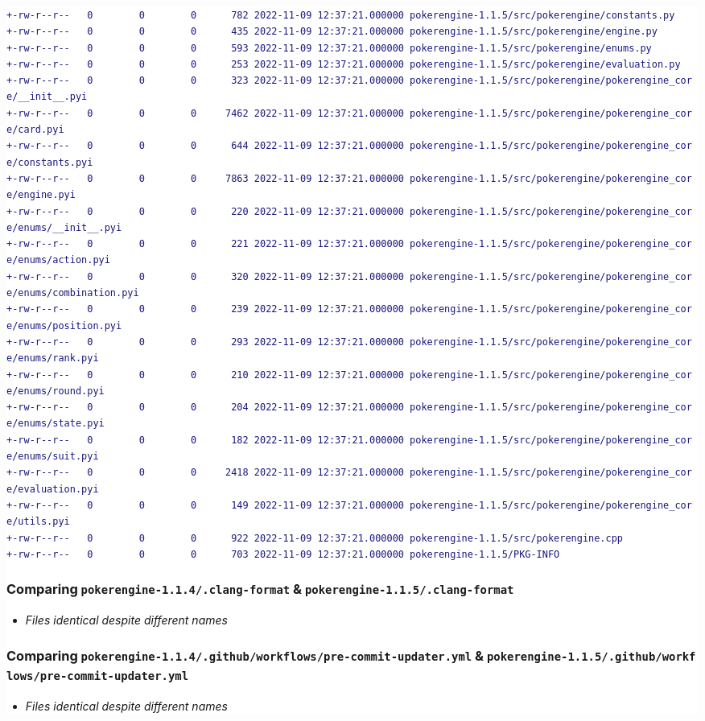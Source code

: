 ```diff
+-rw-r--r--   0        0        0      782 2022-11-09 12:37:21.000000 pokerengine-1.1.5/src/pokerengine/constants.py
+-rw-r--r--   0        0        0      435 2022-11-09 12:37:21.000000 pokerengine-1.1.5/src/pokerengine/engine.py
+-rw-r--r--   0        0        0      593 2022-11-09 12:37:21.000000 pokerengine-1.1.5/src/pokerengine/enums.py
+-rw-r--r--   0        0        0      253 2022-11-09 12:37:21.000000 pokerengine-1.1.5/src/pokerengine/evaluation.py
+-rw-r--r--   0        0        0      323 2022-11-09 12:37:21.000000 pokerengine-1.1.5/src/pokerengine/pokerengine_core/__init__.pyi
+-rw-r--r--   0        0        0     7462 2022-11-09 12:37:21.000000 pokerengine-1.1.5/src/pokerengine/pokerengine_core/card.pyi
+-rw-r--r--   0        0        0      644 2022-11-09 12:37:21.000000 pokerengine-1.1.5/src/pokerengine/pokerengine_core/constants.pyi
+-rw-r--r--   0        0        0     7863 2022-11-09 12:37:21.000000 pokerengine-1.1.5/src/pokerengine/pokerengine_core/engine.pyi
+-rw-r--r--   0        0        0      220 2022-11-09 12:37:21.000000 pokerengine-1.1.5/src/pokerengine/pokerengine_core/enums/__init__.pyi
+-rw-r--r--   0        0        0      221 2022-11-09 12:37:21.000000 pokerengine-1.1.5/src/pokerengine/pokerengine_core/enums/action.pyi
+-rw-r--r--   0        0        0      320 2022-11-09 12:37:21.000000 pokerengine-1.1.5/src/pokerengine/pokerengine_core/enums/combination.pyi
+-rw-r--r--   0        0        0      239 2022-11-09 12:37:21.000000 pokerengine-1.1.5/src/pokerengine/pokerengine_core/enums/position.pyi
+-rw-r--r--   0        0        0      293 2022-11-09 12:37:21.000000 pokerengine-1.1.5/src/pokerengine/pokerengine_core/enums/rank.pyi
+-rw-r--r--   0        0        0      210 2022-11-09 12:37:21.000000 pokerengine-1.1.5/src/pokerengine/pokerengine_core/enums/round.pyi
+-rw-r--r--   0        0        0      204 2022-11-09 12:37:21.000000 pokerengine-1.1.5/src/pokerengine/pokerengine_core/enums/state.pyi
+-rw-r--r--   0        0        0      182 2022-11-09 12:37:21.000000 pokerengine-1.1.5/src/pokerengine/pokerengine_core/enums/suit.pyi
+-rw-r--r--   0        0        0     2418 2022-11-09 12:37:21.000000 pokerengine-1.1.5/src/pokerengine/pokerengine_core/evaluation.pyi
+-rw-r--r--   0        0        0      149 2022-11-09 12:37:21.000000 pokerengine-1.1.5/src/pokerengine/pokerengine_core/utils.pyi
+-rw-r--r--   0        0        0      922 2022-11-09 12:37:21.000000 pokerengine-1.1.5/src/pokerengine.cpp
+-rw-r--r--   0        0        0      703 2022-11-09 12:37:21.000000 pokerengine-1.1.5/PKG-INFO
```

### Comparing `pokerengine-1.1.4/.clang-format` & `pokerengine-1.1.5/.clang-format`

 * *Files identical despite different names*

### Comparing `pokerengine-1.1.4/.github/workflows/pre-commit-updater.yml` & `pokerengine-1.1.5/.github/workflows/pre-commit-updater.yml`

 * *Files identical despite different names*

